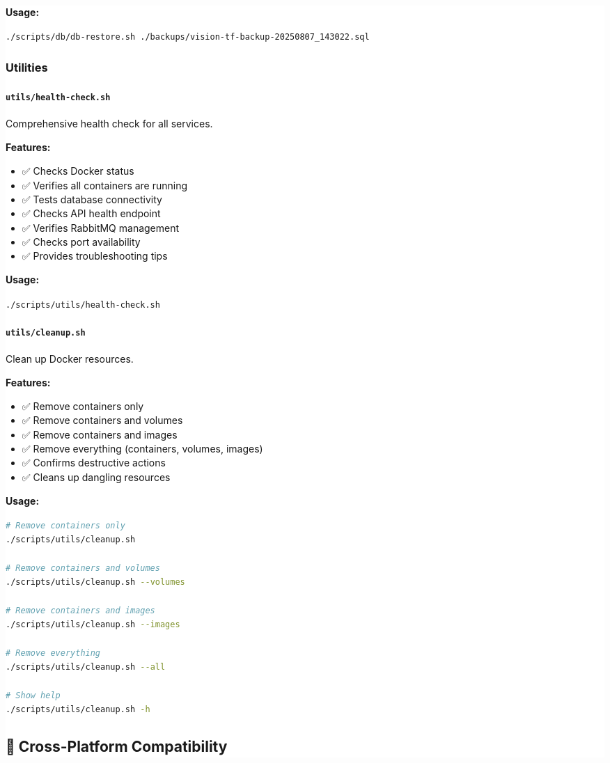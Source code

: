 **Usage:**
```bash
./scripts/db/db-restore.sh ./backups/vision-tf-backup-20250807_143022.sql
```

### Utilities

#### `utils/health-check.sh`
Comprehensive health check for all services.

**Features:**
- ✅ Checks Docker status
- ✅ Verifies all containers are running
- ✅ Tests database connectivity
- ✅ Checks API health endpoint
- ✅ Verifies RabbitMQ management
- ✅ Checks port availability
- ✅ Provides troubleshooting tips

**Usage:**
```bash
./scripts/utils/health-check.sh
```

#### `utils/cleanup.sh`
Clean up Docker resources.

**Features:**
- ✅ Remove containers only
- ✅ Remove containers and volumes
- ✅ Remove containers and images
- ✅ Remove everything (containers, volumes, images)
- ✅ Confirms destructive actions
- ✅ Cleans up dangling resources

**Usage:**
```bash
# Remove containers only
./scripts/utils/cleanup.sh

# Remove containers and volumes
./scripts/utils/cleanup.sh --volumes

# Remove containers and images
./scripts/utils/cleanup.sh --images

# Remove everything
./scripts/utils/cleanup.sh --all

# Show help
./scripts/utils/cleanup.sh -h
```

## 🔧 Cross-Platform Compatibility
